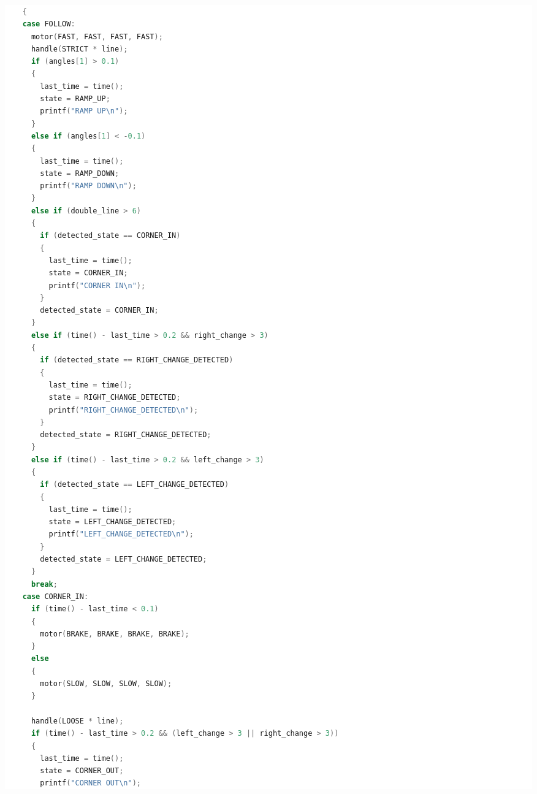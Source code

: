 ```c
    {
    case FOLLOW:
      motor(FAST, FAST, FAST, FAST);
      handle(STRICT * line);
      if (angles[1] > 0.1)
      {
        last_time = time();
        state = RAMP_UP;
        printf("RAMP UP\n");
      }
      else if (angles[1] < -0.1)
      {
        last_time = time();
        state = RAMP_DOWN;
        printf("RAMP DOWN\n");
      }
      else if (double_line > 6)
      {
        if (detected_state == CORNER_IN)
        {
          last_time = time();
          state = CORNER_IN;
          printf("CORNER IN\n");
        }
        detected_state = CORNER_IN;
      }
      else if (time() - last_time > 0.2 && right_change > 3)
      {
        if (detected_state == RIGHT_CHANGE_DETECTED)
        {
          last_time = time();
          state = RIGHT_CHANGE_DETECTED;
          printf("RIGHT_CHANGE_DETECTED\n");
        }
        detected_state = RIGHT_CHANGE_DETECTED;
      }
      else if (time() - last_time > 0.2 && left_change > 3)
      {
        if (detected_state == LEFT_CHANGE_DETECTED)
        {
          last_time = time();
          state = LEFT_CHANGE_DETECTED;
          printf("LEFT_CHANGE_DETECTED\n");
        }
        detected_state = LEFT_CHANGE_DETECTED;
      }
      break;
    case CORNER_IN:
      if (time() - last_time < 0.1)
      {
        motor(BRAKE, BRAKE, BRAKE, BRAKE);
      }
      else
      {
        motor(SLOW, SLOW, SLOW, SLOW);
      }

      handle(LOOSE * line);
      if (time() - last_time > 0.2 && (left_change > 3 || right_change > 3))
      {
        last_time = time();
        state = CORNER_OUT;
        printf("CORNER OUT\n");
```